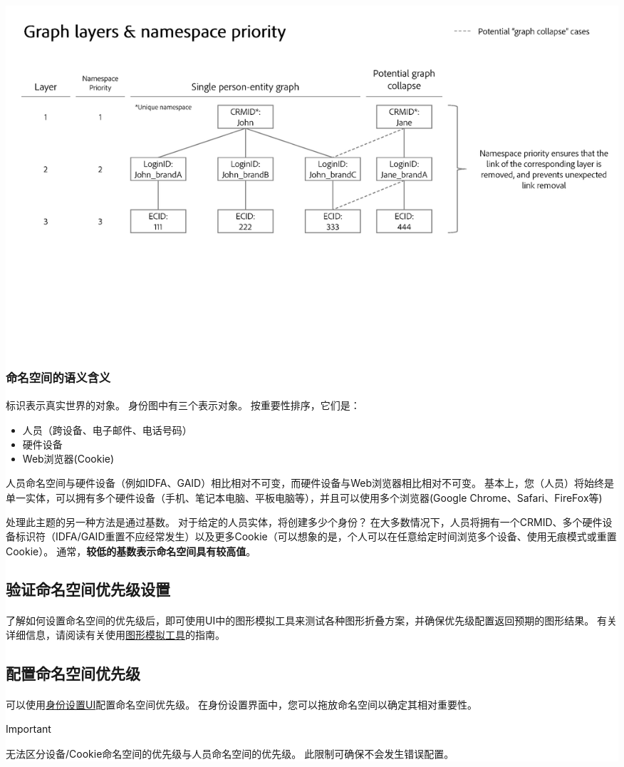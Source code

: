 ![图形层的图表](../images/namespace-priority/graph-layers.png)

### 命名空间的语义含义

标识表示真实世界的对象。 身份图中有三个表示对象。 按重要性排序，它们是：

* 人员（跨设备、电子邮件、电话号码）
* 硬件设备
* Web浏览器(Cookie)

人员命名空间与硬件设备（例如IDFA、GAID）相比相对不可变，而硬件设备与Web浏览器相比相对不可变。 基本上，您（人员）将始终是单一实体，可以拥有多个硬件设备（手机、笔记本电脑、平板电脑等），并且可以使用多个浏览器(Google Chrome、Safari、FireFox等)

处理此主题的另一种方法是通过基数。 对于给定的人员实体，将创建多少个身份？ 在大多数情况下，人员将拥有一个CRMID、多个硬件设备标识符（IDFA/GAID重置不应经常发生）以及更多Cookie（可以想象的是，个人可以在任意给定时间浏览多个设备、使用无痕模式或重置Cookie）。 通常，**较低的基数表示命名空间具有较高值**。

## 验证命名空间优先级设置

了解如何设置命名空间的优先级后，即可使用UI中的图形模拟工具来测试各种图形折叠方案，并确保优先级配置返回预期的图形结果。 有关详细信息，请阅读有关使用[图形模拟工具](./graph-simulation.md)的指南。

## 配置命名空间优先级

可以使用[身份设置UI](./identity-settings-ui.md)配置命名空间优先级。 在身份设置界面中，您可以拖放命名空间以确定其相对重要性。

>[!IMPORTANT]
>
>无法区分设备/Cookie命名空间的优先级与人员命名空间的优先级。 此限制可确保不会发生错误配置。
